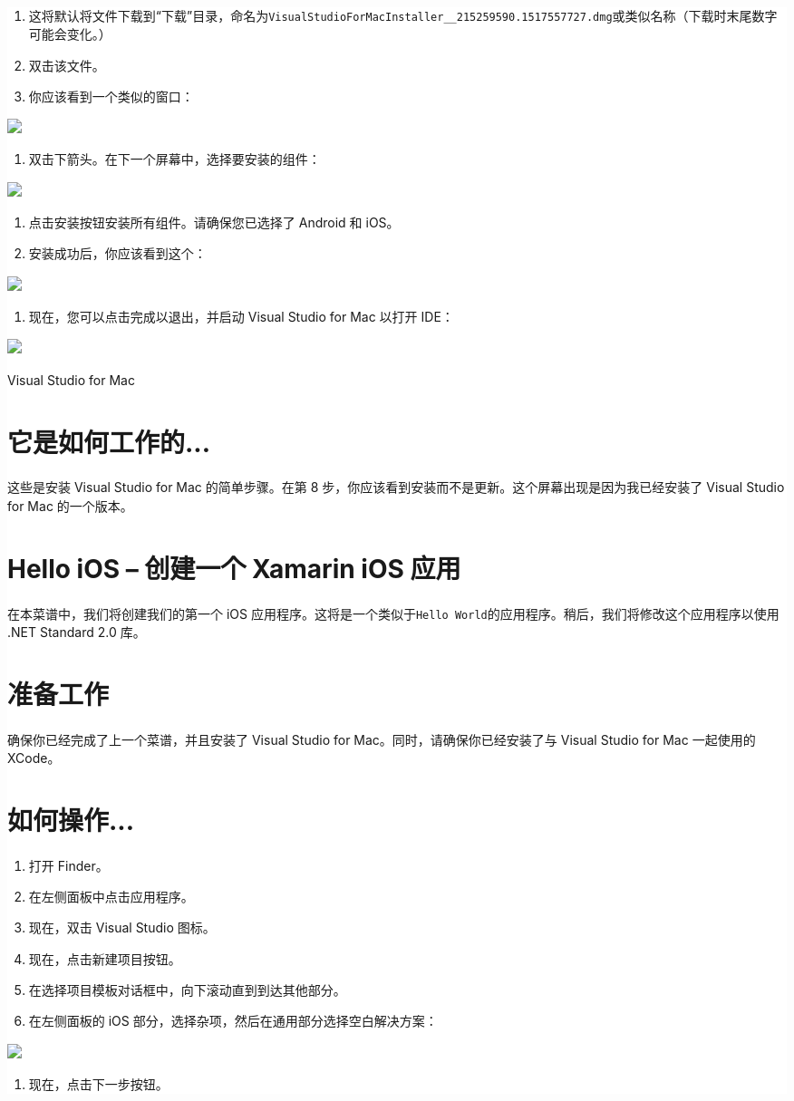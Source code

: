 1.  这将默认将文件下载到“下载”目录，命名为`VisualStudioForMacInstaller__215259590.1517557727.dmg`或类似名称（下载时末尾数字可能会变化。）

1.  双击该文件。

1.  你应该看到一个类似的窗口：

![](img/b848f119-fae7-45d4-aa6e-15df9607ae24.png)

1.  双击下箭头。在下一个屏幕中，选择要安装的组件：

![](img/f10758c4-2865-4038-8080-3b51658ac601.png)

1.  点击安装按钮安装所有组件。请确保您已选择了 Android 和 iOS。

1.  安装成功后，你应该看到这个：

![](img/806dfbab-e7ba-4498-b11e-d29730d476fb.png)

1.  现在，您可以点击完成以退出，并启动 Visual Studio for Mac 以打开 IDE：

![](img/7d6ac192-bd59-465e-9f99-0d01c7beca64.png)

Visual Studio for Mac

# 它是如何工作的...

这些是安装 Visual Studio for Mac 的简单步骤。在第 8 步，你应该看到安装而不是更新。这个屏幕出现是因为我已经安装了 Visual Studio for Mac 的一个版本。

# Hello iOS – 创建一个 Xamarin iOS 应用

在本菜谱中，我们将创建我们的第一个 iOS 应用程序。这将是一个类似于`Hello World`的应用程序。稍后，我们将修改这个应用程序以使用 .NET Standard 2.0 库。

# 准备工作

确保你已经完成了上一个菜谱，并且安装了 Visual Studio for Mac。同时，请确保你已经安装了与 Visual Studio for Mac 一起使用的 XCode。

# 如何操作...

1.  打开 Finder。

1.  在左侧面板中点击应用程序。

1.  现在，双击 Visual Studio 图标。

1.  现在，点击新建项目按钮。

1.  在选择项目模板对话框中，向下滚动直到到达其他部分。

1.  在左侧面板的 iOS 部分，选择杂项，然后在通用部分选择空白解决方案：

**![](img/a78f2955-3fb0-4626-9a15-e6c05a57b3a5.png)**

1.  现在，点击下一步按钮。
